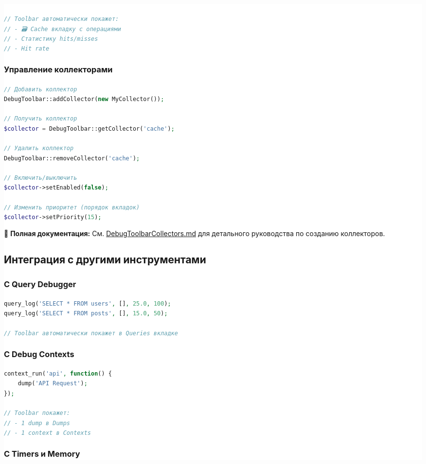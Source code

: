 ```php

// Toolbar автоматически покажет:
// - 🗃️ Cache вкладку с операциями
// - Статистику hits/misses
// - Hit rate
```

### Управление коллекторами

```php
// Добавить коллектор
DebugToolbar::addCollector(new MyCollector());

// Получить коллектор
$collector = DebugToolbar::getCollector('cache');

// Удалить коллектор
DebugToolbar::removeCollector('cache');

// Включить/выключить
$collector->setEnabled(false);

// Изменить приоритет (порядок вкладок)
$collector->setPriority(15);
```

📖 **Полная документация:** См. [DebugToolbarCollectors.md](./DebugToolbarCollectors.md) для детального руководства по созданию коллекторов.

## Интеграция с другими инструментами

### С Query Debugger

```php
query_log('SELECT * FROM users', [], 25.0, 100);
query_log('SELECT * FROM posts', [], 15.0, 50);

// Toolbar автоматически покажет в Queries вкладке
```

### С Debug Contexts

```php
context_run('api', function() {
    dump('API Request');
});

// Toolbar покажет:
// - 1 dump в Dumps
// - 1 context в Contexts
```

### С Timers и Memory
